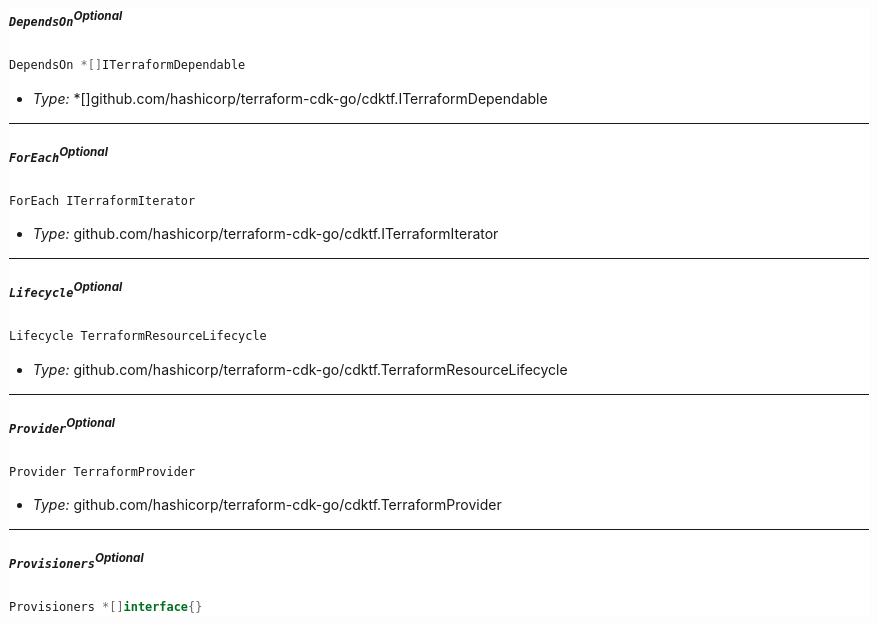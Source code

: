 ##### `DependsOn`<sup>Optional</sup> <a name="DependsOn" id="@cdktf/provider-opentelekomcloud.computeFloatingipAssociateV2.ComputeFloatingipAssociateV2Config.property.dependsOn"></a>

```go
DependsOn *[]ITerraformDependable
```

- *Type:* *[]github.com/hashicorp/terraform-cdk-go/cdktf.ITerraformDependable

---

##### `ForEach`<sup>Optional</sup> <a name="ForEach" id="@cdktf/provider-opentelekomcloud.computeFloatingipAssociateV2.ComputeFloatingipAssociateV2Config.property.forEach"></a>

```go
ForEach ITerraformIterator
```

- *Type:* github.com/hashicorp/terraform-cdk-go/cdktf.ITerraformIterator

---

##### `Lifecycle`<sup>Optional</sup> <a name="Lifecycle" id="@cdktf/provider-opentelekomcloud.computeFloatingipAssociateV2.ComputeFloatingipAssociateV2Config.property.lifecycle"></a>

```go
Lifecycle TerraformResourceLifecycle
```

- *Type:* github.com/hashicorp/terraform-cdk-go/cdktf.TerraformResourceLifecycle

---

##### `Provider`<sup>Optional</sup> <a name="Provider" id="@cdktf/provider-opentelekomcloud.computeFloatingipAssociateV2.ComputeFloatingipAssociateV2Config.property.provider"></a>

```go
Provider TerraformProvider
```

- *Type:* github.com/hashicorp/terraform-cdk-go/cdktf.TerraformProvider

---

##### `Provisioners`<sup>Optional</sup> <a name="Provisioners" id="@cdktf/provider-opentelekomcloud.computeFloatingipAssociateV2.ComputeFloatingipAssociateV2Config.property.provisioners"></a>

```go
Provisioners *[]interface{}
```
